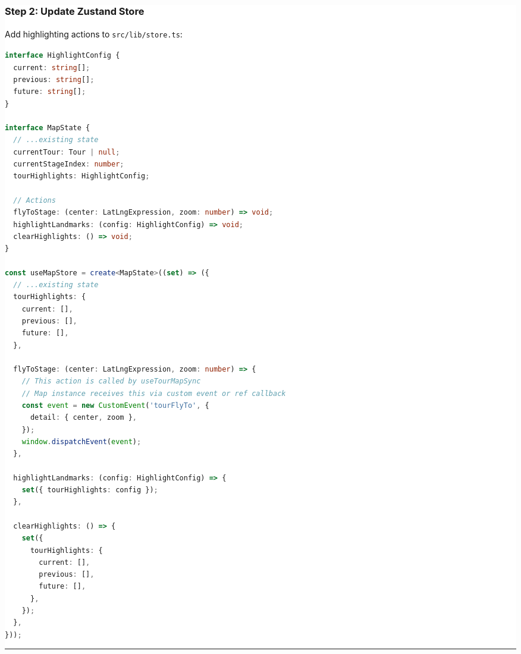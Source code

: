 
### Step 2: Update Zustand Store

Add highlighting actions to `src/lib/store.ts`:

```typescript
interface HighlightConfig {
  current: string[];
  previous: string[];
  future: string[];
}

interface MapState {
  // ...existing state
  currentTour: Tour | null;
  currentStageIndex: number;
  tourHighlights: HighlightConfig;

  // Actions
  flyToStage: (center: LatLngExpression, zoom: number) => void;
  highlightLandmarks: (config: HighlightConfig) => void;
  clearHighlights: () => void;
}

const useMapStore = create<MapState>((set) => ({
  // ...existing state
  tourHighlights: {
    current: [],
    previous: [],
    future: [],
  },

  flyToStage: (center: LatLngExpression, zoom: number) => {
    // This action is called by useTourMapSync
    // Map instance receives this via custom event or ref callback
    const event = new CustomEvent('tourFlyTo', {
      detail: { center, zoom },
    });
    window.dispatchEvent(event);
  },

  highlightLandmarks: (config: HighlightConfig) => {
    set({ tourHighlights: config });
  },

  clearHighlights: () => {
    set({
      tourHighlights: {
        current: [],
        previous: [],
        future: [],
      },
    });
  },
}));
```

---